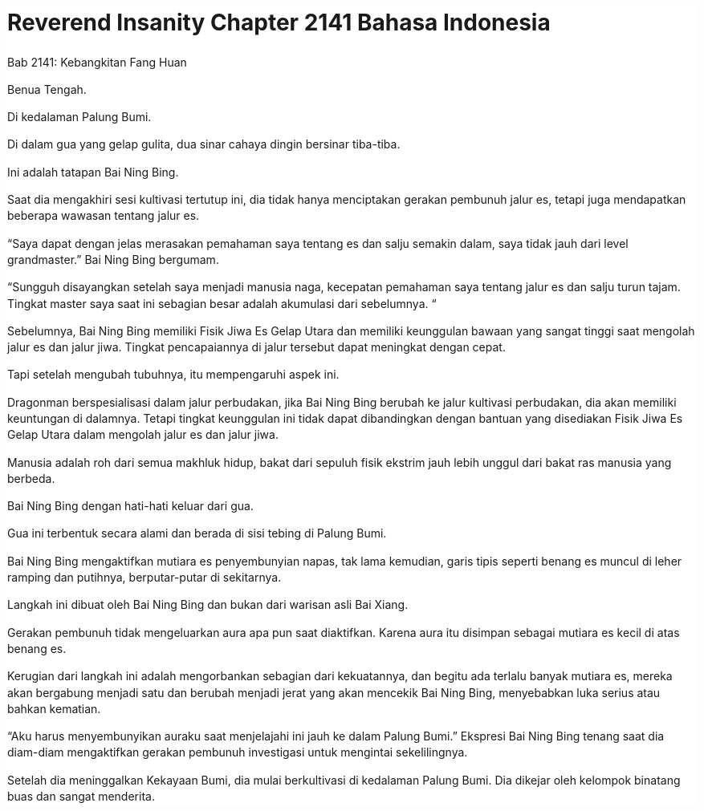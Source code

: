 # Reverend Insanity Chapter 2141 Bahasa Indonesia

Bab 2141: Kebangkitan Fang Huan

Benua Tengah.

Di kedalaman Palung Bumi.

Di dalam gua yang gelap gulita, dua sinar cahaya dingin bersinar tiba-tiba.

Ini adalah tatapan Bai Ning Bing.

Saat dia mengakhiri sesi kultivasi tertutup ini, dia tidak hanya menciptakan gerakan pembunuh jalur es, tetapi juga mendapatkan beberapa wawasan tentang jalur es.

“Saya dapat dengan jelas merasakan pemahaman saya tentang es dan salju semakin dalam, saya tidak jauh dari level grandmaster.” Bai Ning Bing bergumam.

“Sungguh disayangkan setelah saya menjadi manusia naga, kecepatan pemahaman saya tentang jalur es dan salju turun tajam. Tingkat master saya saat ini sebagian besar adalah akumulasi dari sebelumnya. “

Sebelumnya, Bai Ning Bing memiliki Fisik Jiwa Es Gelap Utara dan memiliki keunggulan bawaan yang sangat tinggi saat mengolah jalur es dan jalur jiwa. Tingkat pencapaiannya di jalur tersebut dapat meningkat dengan cepat.

Tapi setelah mengubah tubuhnya, itu mempengaruhi aspek ini.

Dragonman berspesialisasi dalam jalur perbudakan, jika Bai Ning Bing berubah ke jalur kultivasi perbudakan, dia akan memiliki keuntungan di dalamnya. Tetapi tingkat keunggulan ini tidak dapat dibandingkan dengan bantuan yang disediakan Fisik Jiwa Es Gelap Utara dalam mengolah jalur es dan jalur jiwa.

Manusia adalah roh dari semua makhluk hidup, bakat dari sepuluh fisik ekstrim jauh lebih unggul dari bakat ras manusia yang berbeda.

Bai Ning Bing dengan hati-hati keluar dari gua.

Gua ini terbentuk secara alami dan berada di sisi tebing di Palung Bumi.

Bai Ning Bing mengaktifkan mutiara es penyembunyian napas, tak lama kemudian, garis tipis seperti benang es muncul di leher ramping dan putihnya, berputar-putar di sekitarnya.

Langkah ini dibuat oleh Bai Ning Bing dan bukan dari warisan asli Bai Xiang.

Gerakan pembunuh tidak mengeluarkan aura apa pun saat diaktifkan. Karena aura itu disimpan sebagai mutiara es kecil di atas benang es.

Kerugian dari langkah ini adalah mengorbankan sebagian dari kekuatannya, dan begitu ada terlalu banyak mutiara es, mereka akan bergabung menjadi satu dan berubah menjadi jerat yang akan mencekik Bai Ning Bing, menyebabkan luka serius atau bahkan kematian.

“Aku harus menyembunyikan auraku saat menjelajahi ini jauh ke dalam Palung Bumi.” Ekspresi Bai Ning Bing tenang saat dia diam-diam mengaktifkan gerakan pembunuh investigasi untuk mengintai sekelilingnya.

Setelah dia meninggalkan Kekayaan Bumi, dia mulai berkultivasi di kedalaman Palung Bumi. Dia dikejar oleh kelompok binatang buas dan sangat menderita.
